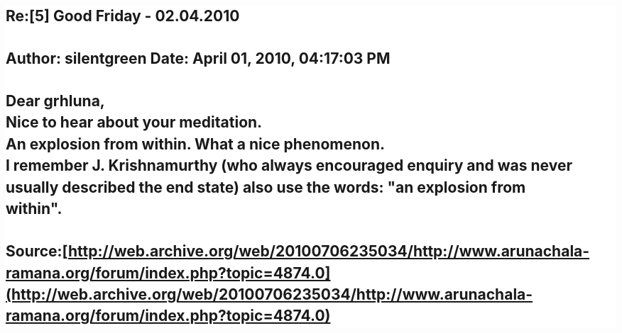 ## Re:[5] Good Friday - 02.04.2010  
Author: silentgreen         Date: April 01, 2010, 04:17:03 PM  
---  
Dear grhluna,   
Nice to hear about your meditation.   
An explosion from within. What a nice phenomenon.   
I remember J. Krishnamurthy (who always encouraged enquiry and was never  
usually described the end state) also use the words: "an explosion from  
within".
 ---  
Source:[http://web.archive.org/web/20100706235034/http://www.arunachala-ramana.org/forum/index.php?topic=4874.0](http://web.archive.org/web/20100706235034/http://www.arunachala-ramana.org/forum/index.php?topic=4874.0)   
---  

